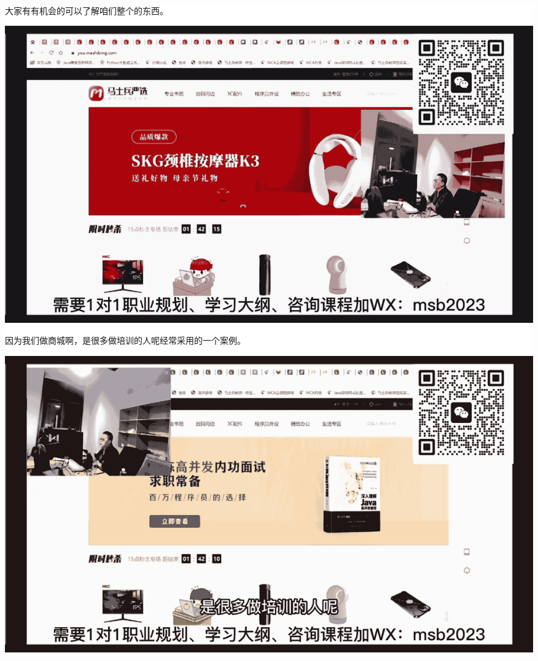 大家有有机会的可以了解咱们整个的东西。

![](img/2a229eb6914544c2c0b08830213ae216_39.png)

因为我们做商城啊，是很多做培训的人呢经常采用的一个案例。

![](img/2a229eb6914544c2c0b08830213ae216_41.png)
